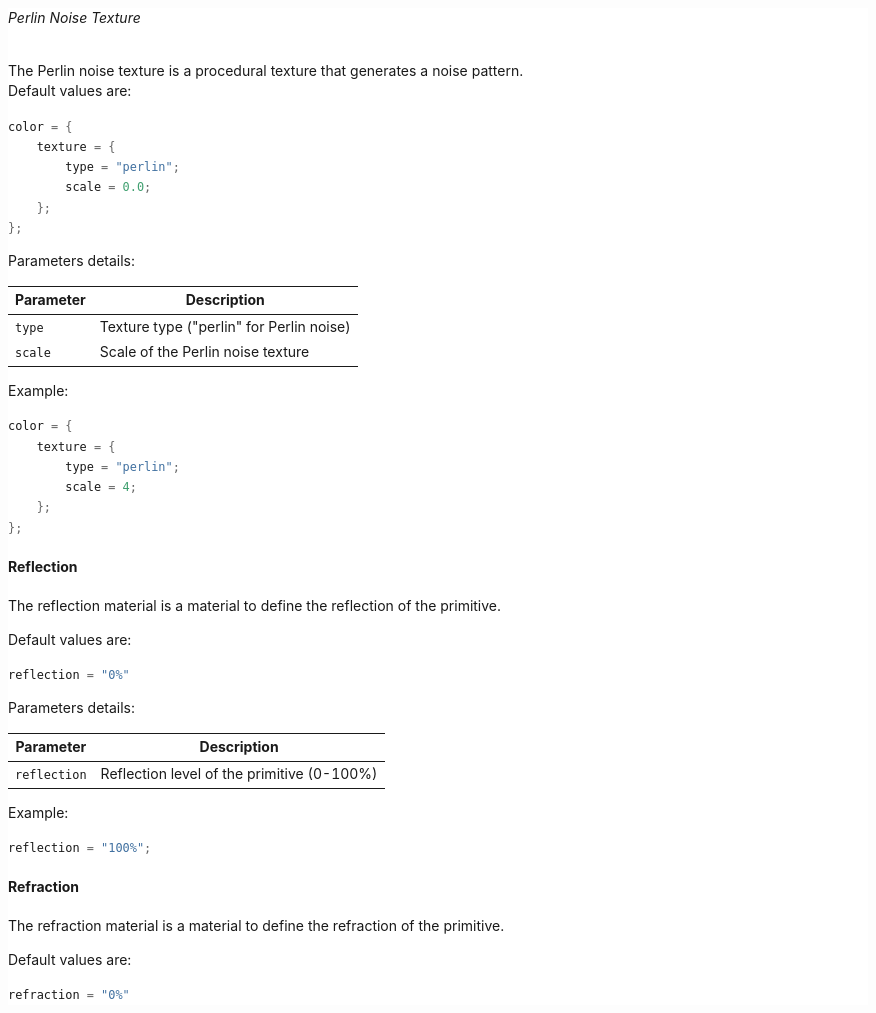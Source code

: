 ###### Perlin Noise Texture

The Perlin noise texture is a procedural texture that generates a noise pattern.  
Default values are:
```c
color = {
    texture = {
        type = "perlin";
        scale = 0.0;
    };
};
```

Parameters details:

| Parameter    | Description                                             |
|--------------|---------------------------------------------------------|
| `type`       | Texture type ("perlin" for Perlin noise)                |
| `scale`      | Scale of the Perlin noise texture                       |

Example:
```c
color = {
    texture = {
        type = "perlin";
        scale = 4;
    };
};
```


#### Reflection

The reflection material is a material to define the reflection of the primitive.

Default values are:
```c
reflection = "0%"
```

Parameters details:

| Parameter    | Description                                      |
|--------------|--------------------------------------------------|
| `reflection` | Reflection level of the primitive (0-100%)       |

Example:
```c
reflection = "100%";
```


#### Refraction

The refraction material is a material to define the refraction of the primitive.

Default values are:
```c
refraction = "0%"
```

